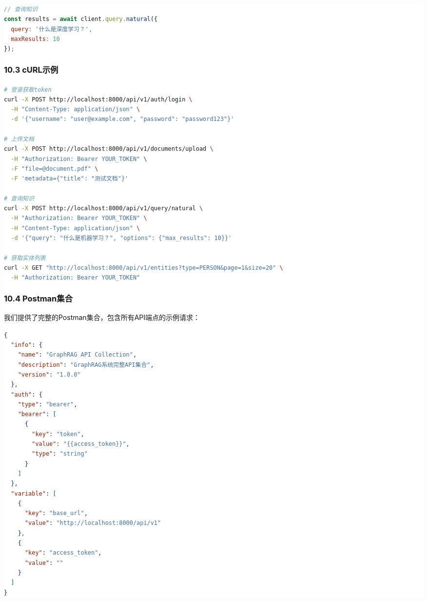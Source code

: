 ```javascript
// 查询知识
const results = await client.query.natural({
  query: '什么是深度学习？',
  maxResults: 10
});
```

### 10.3 cURL示例

```bash
# 登录获取token
curl -X POST http://localhost:8000/api/v1/auth/login \
  -H "Content-Type: application/json" \
  -d '{"username": "user@example.com", "password": "password123"}'

# 上传文档
curl -X POST http://localhost:8000/api/v1/documents/upload \
  -H "Authorization: Bearer YOUR_TOKEN" \
  -F "file=@document.pdf" \
  -F 'metadata={"title": "测试文档"}'

# 查询知识
curl -X POST http://localhost:8000/api/v1/query/natural \
  -H "Authorization: Bearer YOUR_TOKEN" \
  -H "Content-Type: application/json" \
  -d '{"query": "什么是机器学习？", "options": {"max_results": 10}}'

# 获取实体列表
curl -X GET "http://localhost:8000/api/v1/entities?type=PERSON&page=1&size=20" \
  -H "Authorization: Bearer YOUR_TOKEN"
```

### 10.4 Postman集合

我们提供了完整的Postman集合，包含所有API端点的示例请求：

```json
{
  "info": {
    "name": "GraphRAG API Collection",
    "description": "GraphRAG系统完整API集合",
    "version": "1.0.0"
  },
  "auth": {
    "type": "bearer",
    "bearer": [
      {
        "key": "token",
        "value": "{{access_token}}",
        "type": "string"
      }
    ]
  },
  "variable": [
    {
      "key": "base_url",
      "value": "http://localhost:8000/api/v1"
    },
    {
      "key": "access_token",
      "value": ""
    }
  ]
}
```